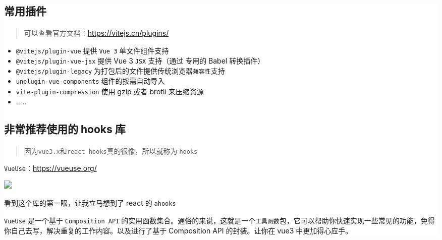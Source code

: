 ## 常用插件

> 可以查看官方文档：https://vitejs.cn/plugins/

- `@vitejs/plugin-vue` 提供 `Vue 3` 单文件组件支持
- `@vitejs/plugin-vue-jsx` 提供 Vue 3 `JSX` 支持（通过 专用的 Babel 转换插件）
- `@vitejs/plugin-legacy` 为打包后的文件提供传统浏览器`兼容性`支持
- `unplugin-vue-components` 组件的按需自动导入
- `vite-plugin-compression` 使用 gzip 或者 brotli 来压缩资源
- .....

## 非常推荐使用的 hooks 库

> 因为`vue3.x`和`react hooks`真的很像，所以就称为 `hooks`

`VueUse`：https://vueuse.org/

![](https://files.mdnice.com/user/16854/cbf73b46-d22b-44e7-bca1-c33764e41784.png)

看到这个库的第一眼，让我立马想到了 react 的 `ahooks`

`VueUse` 是一个基于 `Composition API` 的实用函数集合。通俗的来说，这就是一个`工具函数`包，它可以帮助你快速实现一些常见的功能，免得你自己去写，解决重复的工作内容。以及进行了基于 Composition API 的封装。让你在 vue3 中更加得心应手。

